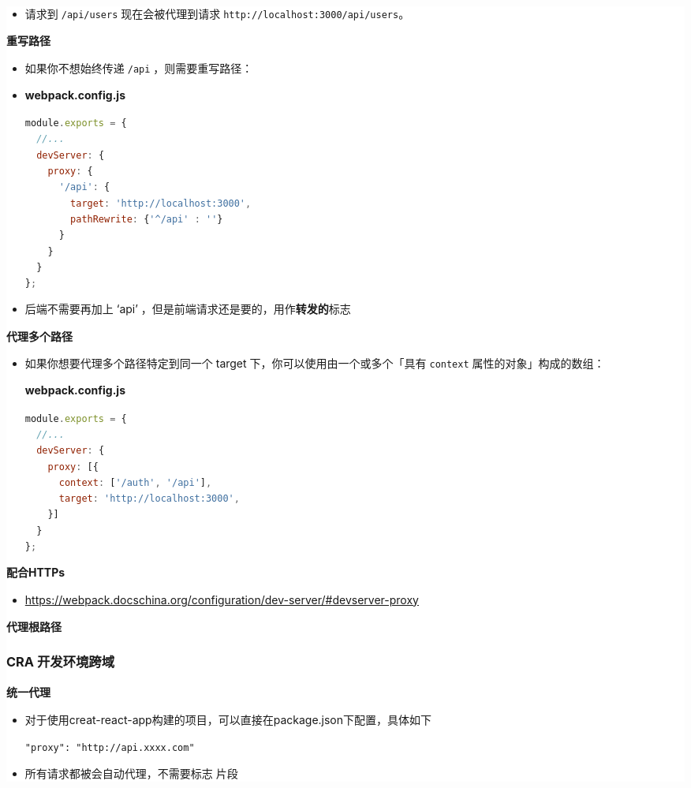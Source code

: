 - 请求到 `/api/users` 现在会被代理到请求 `http://localhost:3000/api/users`。

**重写路径**

- 如果你不想始终传递 `/api` ，则需要重写路径：

- **webpack.config.js**

  ```javascript
  module.exports = {
    //...
    devServer: {
      proxy: {
        '/api': {
          target: 'http://localhost:3000',
          pathRewrite: {'^/api' : ''}
        }
      }
    }
  };
  ```

- 后端不需要再加上 ‘api’ ，但是前端请求还是要的，用作**转发的**标志

**代理多个路径**

- 如果你想要代理多个路径特定到同一个 target 下，你可以使用由一个或多个「具有 `context` 属性的对象」构成的数组：

  **webpack.config.js**

  ```javascript
  module.exports = {
    //...
    devServer: {
      proxy: [{
        context: ['/auth', '/api'],
        target: 'http://localhost:3000',
      }]
    }
  };
  ```

**配合HTTPs**

- https://webpack.docschina.org/configuration/dev-server/#devserver-proxy

**代理根路径**

### CRA 开发环境跨域

**统一代理**

- 对于使用creat-react-app构建的项目，可以直接在package.json下配置，具体如下

  ```html
  "proxy": "http://api.xxxx.com"
  ```

- 所有请求都被会自动代理，不需要标志 片段
